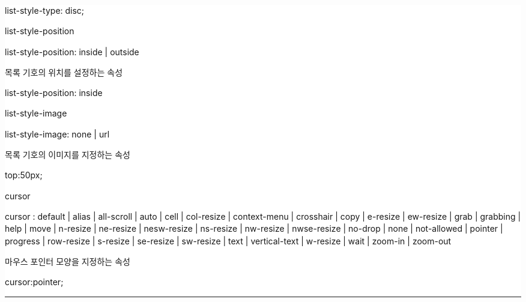 list-style-type: disc;

list-style-position

list-style-position: inside | outside

목록 기호의 위치를 설정하는 속성

list-style-position: inside

list-style-image

list-style-image: none | url

목록 기호의 이미지를 지정하는 속성

top:50px;

cursor

cursor : default | alias | all-scroll | auto | cell | col-resize | context-menu | crosshair | copy | e-resize | ew-resize | grab | grabbing | help | move | n-resize | ne-resize | nesw-resize | ns-resize | nw-resize | nwse-resize | no-drop | none | not-allowed | pointer | progress | row-resize | s-resize | se-resize | sw-resize | text | vertical-text | w-resize | wait | zoom-in | zoom-out

마우스 포인터 모양을 지정하는 속성

cursor:pointer;

  
  

* * *